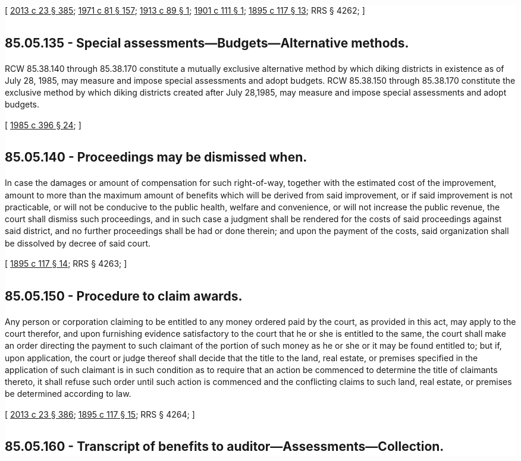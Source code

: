 \[ [2013 c 23 § 385](https://lawfilesext.leg.wa.gov/biennium/2013-14/Pdf/Bills/Session%20Laws/Senate/5077-S.SL.pdf?cite=2013%20c%2023%20§%20385); [1971 c 81 § 157](https://leg.wa.gov/CodeReviser/documents/sessionlaw/1971c81.pdf?cite=1971%20c%2081%20§%20157); [1913 c 89 § 1](https://leg.wa.gov/CodeReviser/documents/sessionlaw/1913c89.pdf?cite=1913%20c%2089%20§%201); [1901 c 111 § 1](https://leg.wa.gov/CodeReviser/documents/sessionlaw/1901c111.pdf?cite=1901%20c%20111%20§%201); [1895 c 117 § 13](https://leg.wa.gov/CodeReviser/documents/sessionlaw/1895c117.pdf?cite=1895%20c%20117%20§%2013); RRS § 4262; \]

## 85.05.135 - Special assessments—Budgets—Alternative methods.
RCW 85.38.140 through 85.38.170 constitute a mutually exclusive alternative method by which diking districts in existence as of July 28, 1985, may measure and impose special assessments and adopt budgets. RCW 85.38.150 through 85.38.170 constitute the exclusive method by which diking districts created after July 28,1985, may measure and impose special assessments and adopt budgets.

\[ [1985 c 396 § 24](https://leg.wa.gov/CodeReviser/documents/sessionlaw/1985c396.pdf?cite=1985%20c%20396%20§%2024); \]

## 85.05.140 - Proceedings may be dismissed when.
In case the damages or amount of compensation for such right-of-way, together with the estimated cost of the improvement, amount to more than the maximum amount of benefits which will be derived from said improvement, or if said improvement is not practicable, or will not be conducive to the public health, welfare and convenience, or will not increase the public revenue, the court shall dismiss such proceedings, and in such case a judgment shall be rendered for the costs of said proceedings against said district, and no further proceedings shall be had or done therein; and upon the payment of the costs, said organization shall be dissolved by decree of said court.

\[ [1895 c 117 § 14](https://leg.wa.gov/CodeReviser/documents/sessionlaw/1895c117.pdf?cite=1895%20c%20117%20§%2014); RRS § 4263; \]

## 85.05.150 - Procedure to claim awards.
Any person or corporation claiming to be entitled to any money ordered paid by the court, as provided in this act, may apply to the court therefor, and upon furnishing evidence satisfactory to the court that he or she is entitled to the same, the court shall make an order directing the payment to such claimant of the portion of such money as he or she or it may be found entitled to; but if, upon application, the court or judge thereof shall decide that the title to the land, real estate, or premises specified in the application of such claimant is in such condition as to require that an action be commenced to determine the title of claimants thereto, it shall refuse such order until such action is commenced and the conflicting claims to such land, real estate, or premises be determined according to law.

\[ [2013 c 23 § 386](https://lawfilesext.leg.wa.gov/biennium/2013-14/Pdf/Bills/Session%20Laws/Senate/5077-S.SL.pdf?cite=2013%20c%2023%20§%20386); [1895 c 117 § 15](https://leg.wa.gov/CodeReviser/documents/sessionlaw/1895c117.pdf?cite=1895%20c%20117%20§%2015); RRS § 4264; \]

## 85.05.160 - Transcript of benefits to auditor—Assessments—Collection.